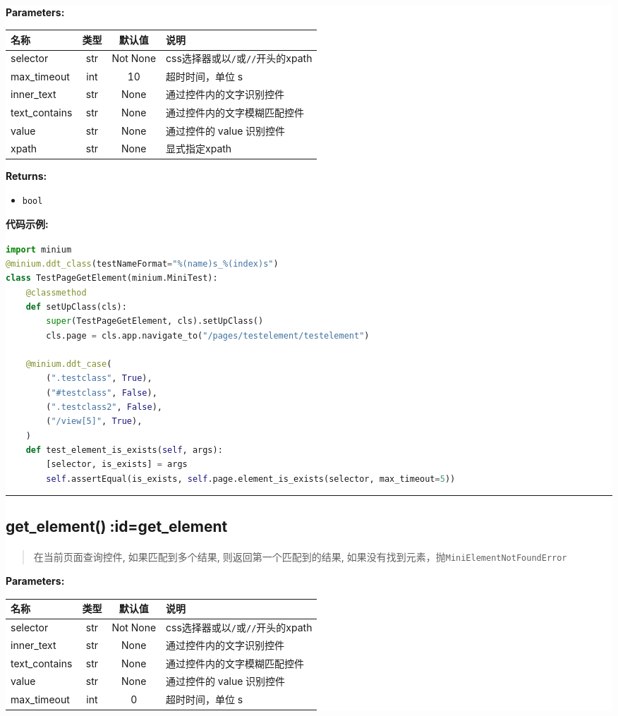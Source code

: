 **Parameters:**

|名称| 类型| 默认值| 说明|
| :----- | :-----: | :-----: | :----- |
|selector|str|Not None|css选择器或以`/`或`//`开头的xpath|
|max_timeout|int|10|超时时间，单位 s|
|inner_text|str|None|通过控件内的文字识别控件|
|text_contains|str|None|通过控件内的文字模糊匹配控件|
|value|str|None|通过控件的 value 识别控件|
|xpath|str|None|显式指定xpath|

**Returns:**
-  `bool`

**代码示例:** 

```python
import minium
@minium.ddt_class(testNameFormat="%(name)s_%(index)s")
class TestPageGetElement(minium.MiniTest):
    @classmethod
    def setUpClass(cls):
        super(TestPageGetElement, cls).setUpClass()
        cls.page = cls.app.navigate_to("/pages/testelement/testelement")
    
    @minium.ddt_case(
        (".testclass", True),
        ("#testclass", False),
        (".testclass2", False),
        ("/view[5]", True),
    )
    def test_element_is_exists(self, args):
        [selector, is_exists] = args
        self.assertEqual(is_exists, self.page.element_is_exists(selector, max_timeout=5))
```

---

## get_element() :id=get_element
> 在当前页面查询控件, 如果匹配到多个结果, 则返回第一个匹配到的结果, 如果没有找到元素，抛`MiniElementNotFoundError`

**Parameters:**

|名称| 类型| 默认值| 说明|
| :----- | :-----: | :-----: | :----- |
|selector|str|Not None|css选择器或以`/`或`//`开头的xpath|
|inner_text|str|None|通过控件内的文字识别控件|
|text_contains|str|None|通过控件内的文字模糊匹配控件|
|value|str|None|通过控件的 value 识别控件|
|max_timeout|int|0|超时时间，单位 s|
